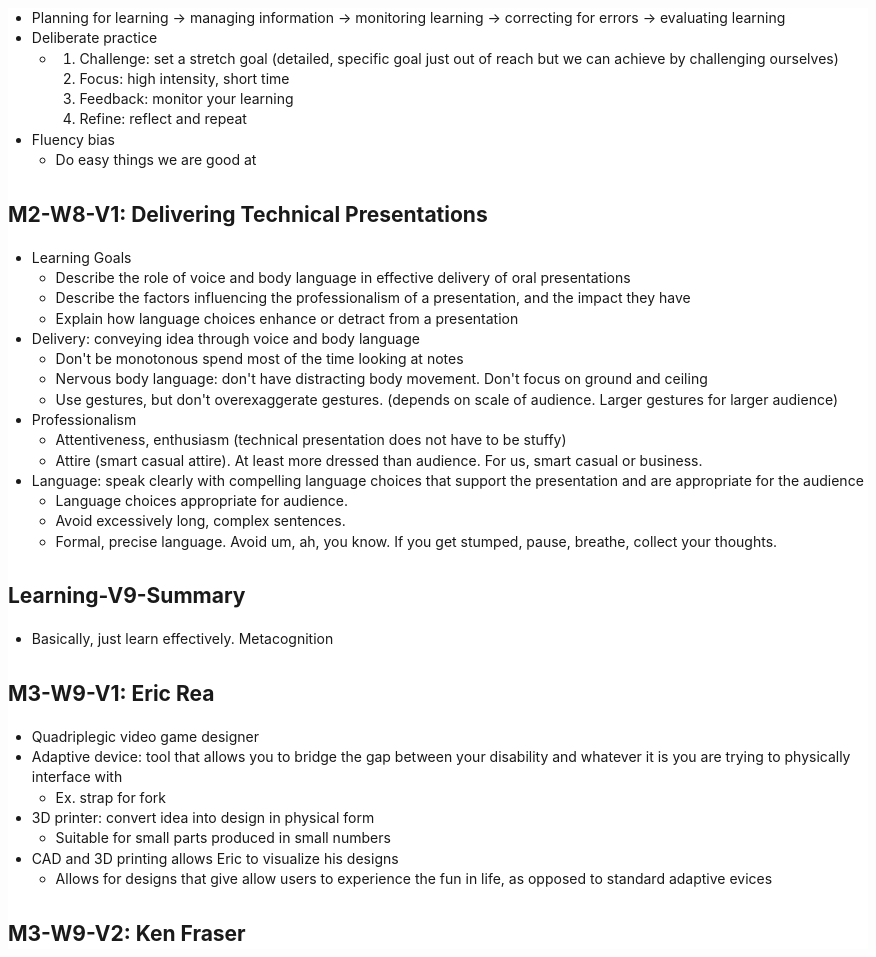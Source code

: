   * Planning for learning -> managing information -> monitoring learning -> correcting for errors -> evaluating learning
* Deliberate practice
  * 1. Challenge: set a stretch goal (detailed, specific goal just out of reach but we can achieve by challenging ourselves)
    2. Focus: high intensity, short time
    3. Feedback: monitor your learning
    4. Refine: reflect and repeat
* Fluency bias
  * Do easy things we are good at

## M2-W8-V1: Delivering Technical Presentations

* Learning Goals
  * Describe the role of voice and body language in effective delivery of oral presentations
  * Describe the factors influencing the professionalism of a presentation, and the impact they have
  * Explain how language choices enhance or detract from a presentation
* Delivery: conveying idea through voice and body language
  * Don't be monotonous spend most of the time looking at notes
  * Nervous body language: don't have distracting body movement. Don't focus on ground and ceiling
  * Use gestures, but don't overexaggerate gestures. (depends on scale of audience. Larger gestures for larger audience)
* Professionalism
  * Attentiveness, enthusiasm (technical presentation does not have to be stuffy)
  * Attire (smart casual attire). At least more dressed than audience. For us, smart casual or business. 
* Language: speak clearly with compelling language choices that support the presentation and are appropriate for the audience
  * Language choices appropriate for audience.
  * Avoid excessively long, complex sentences.
  * Formal, precise language. Avoid um, ah, you know. If you get stumped, pause, breathe, collect your thoughts.  

## Learning-V9-Summary

* Basically, just learn effectively. Metacognition

## M3-W9-V1: Eric Rea

* Quadriplegic video game designer
* Adaptive device: tool that allows you to bridge the gap between your disability and whatever it is you are trying to physically interface with
  * Ex. strap for fork
* 3D printer: convert idea into design in physical form
  * Suitable for small parts produced in small numbers
* CAD and 3D printing allows Eric to visualize his designs
  * Allows for designs that give allow users to experience the fun in life, as opposed to standard adaptive evices

## M3-W9-V2: Ken Fraser
